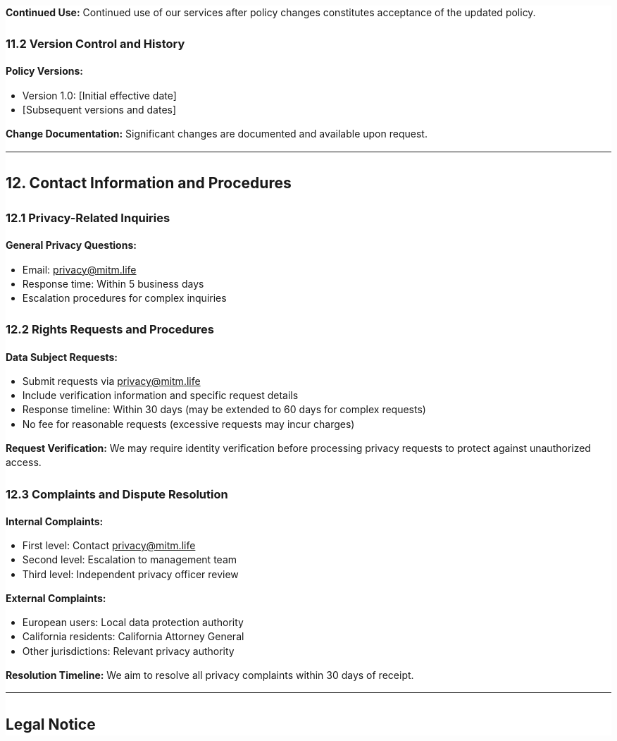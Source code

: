 **Continued Use:**
Continued use of our services after policy changes constitutes acceptance of the updated policy.

### 11.2 Version Control and History

**Policy Versions:**
- Version 1.0: [Initial effective date]
- [Subsequent versions and dates]

**Change Documentation:**
Significant changes are documented and available upon request.

---

## 12. Contact Information and Procedures

### 12.1 Privacy-Related Inquiries

**General Privacy Questions:**
- Email: privacy@mitm.life
- Response time: Within 5 business days
- Escalation procedures for complex inquiries

### 12.2 Rights Requests and Procedures

**Data Subject Requests:**
- Submit requests via privacy@mitm.life
- Include verification information and specific request details
- Response timeline: Within 30 days (may be extended to 60 days for complex requests)
- No fee for reasonable requests (excessive requests may incur charges)

**Request Verification:**
We may require identity verification before processing privacy requests to protect against unauthorized access.

### 12.3 Complaints and Dispute Resolution

**Internal Complaints:**
- First level: Contact privacy@mitm.life
- Second level: Escalation to management team
- Third level: Independent privacy officer review

**External Complaints:**
- European users: Local data protection authority
- California residents: California Attorney General
- Other jurisdictions: Relevant privacy authority

**Resolution Timeline:**
We aim to resolve all privacy complaints within 30 days of receipt.

---

## Legal Notice
